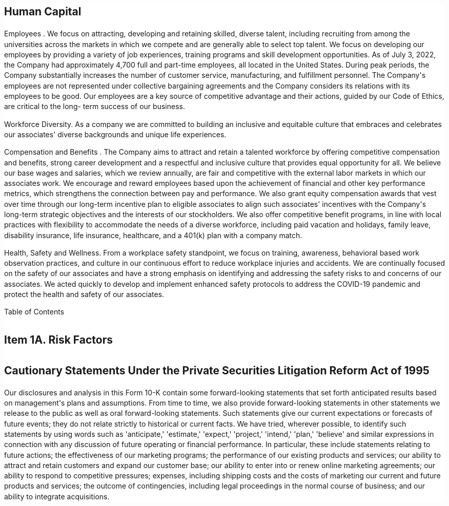 ## Human Capital

Employees . We focus on attracting, developing and retaining skilled, diverse talent, including recruiting from among the universities across the markets in which we compete and are generally able to select top talent. We focus on developing our employees by providing a variety of job experiences, training programs and skill development opportunities. As of July 3, 2022, the Company had approximately 4,700 full and part-time employees, all located in the United States. During peak periods, the Company substantially increases the number of customer service, manufacturing, and fulfillment personnel. The Company's employees are not represented under collective bargaining agreements and the Company considers its relations with its employees to be good. Our employees are a key source of competitive advantage and their actions, guided by our Code of Ethics, are critical to the long- term success of our business.

Workforce Diversity. As a company we are committed to building an inclusive and equitable culture that embraces and celebrates our associates' diverse backgrounds and unique life experiences.

Compensation and Benefits . The Company aims to attract and retain a talented workforce by offering competitive compensation and benefits, strong career development and a respectful and inclusive culture that provides equal opportunity for all. We believe our base wages and salaries, which we review annually, are fair and competitive with the external labor markets in which our associates work. We encourage and reward employees based upon the achievement of financial and other key performance metrics, which strengthens the connection between pay and performance. We also grant equity compensation awards that vest over time through our long-term incentive plan to eligible associates to align such associates' incentives with the Company's long-term strategic objectives and the interests of our stockholders. We also offer competitive benefit programs, in line with local practices with flexibility to accommodate the needs of a diverse workforce, including paid vacation and holidays, family leave, disability insurance, life insurance, healthcare, and a 401(k) plan with a company match.

Health, Safety and Wellness. From a workplace safety standpoint, we focus on training, awareness, behavioral based work observation practices, and culture in our continuous effort to reduce workplace injuries and accidents. We are continually focused on the safety of our associates and have a strong emphasis on identifying and addressing the safety risks to and concerns of our associates. We acted quickly to develop and implement enhanced safety protocols to address the COVID-19 pandemic and protect the health and safety of our associates.

Table of Contents

## Item 1A. Risk Factors

## Cautionary Statements Under the Private Securities Litigation Reform Act of 1995

Our disclosures and analysis in this Form 10-K contain some forward-looking statements that set forth anticipated results based on management's plans and assumptions. From time to time, we also provide forward-looking statements in other statements we release to the public as well as oral forward-looking statements. Such statements give our current expectations or forecasts of future events; they do not relate strictly to historical or current facts. We have tried, wherever possible, to identify such statements by using words such as 'anticipate,' 'estimate,' 'expect,' 'project,' 'intend,' 'plan,' 'believe' and similar expressions in connection with any discussion of future operating or financial performance. In particular, these include statements relating to future actions; the effectiveness of our marketing programs; the performance of our existing products and services; our ability to attract and retain customers and expand our customer base; our ability to enter into or renew online marketing agreements; our ability to respond to competitive pressures; expenses, including shipping costs and the costs of marketing our current and future products and services; the outcome of contingencies, including legal proceedings in the normal course of business; and our ability to integrate acquisitions.
